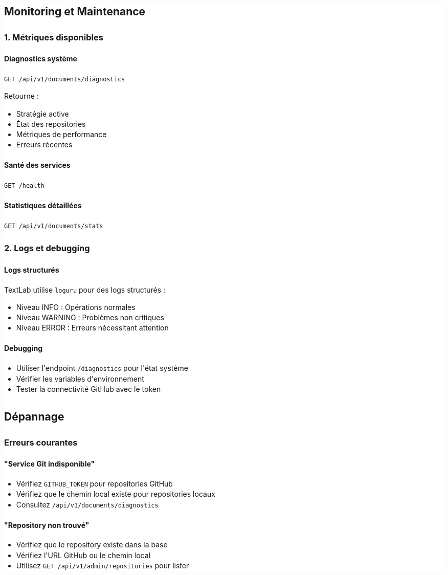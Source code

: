 ## Monitoring et Maintenance

### 1. Métriques disponibles

#### Diagnostics système
```http
GET /api/v1/documents/diagnostics
```

Retourne :
- Stratégie active
- État des repositories
- Métriques de performance
- Erreurs récentes

#### Santé des services
```http
GET /health
```

#### Statistiques détaillées
```http
GET /api/v1/documents/stats
```

### 2. Logs et debugging

#### Logs structurés
TextLab utilise `loguru` pour des logs structurés :
- Niveau INFO : Opérations normales
- Niveau WARNING : Problèmes non critiques
- Niveau ERROR : Erreurs nécessitant attention

#### Debugging
- Utiliser l'endpoint `/diagnostics` pour l'état système
- Vérifier les variables d'environnement
- Tester la connectivité GitHub avec le token

## Dépannage

### Erreurs courantes

#### "Service Git indisponible"
- Vérifiez `GITHUB_TOKEN` pour repositories GitHub
- Vérifiez que le chemin local existe pour repositories locaux
- Consultez `/api/v1/documents/diagnostics`

#### "Repository non trouvé"
- Vérifiez que le repository existe dans la base
- Vérifiez l'URL GitHub ou le chemin local
- Utilisez `GET /api/v1/admin/repositories` pour lister
